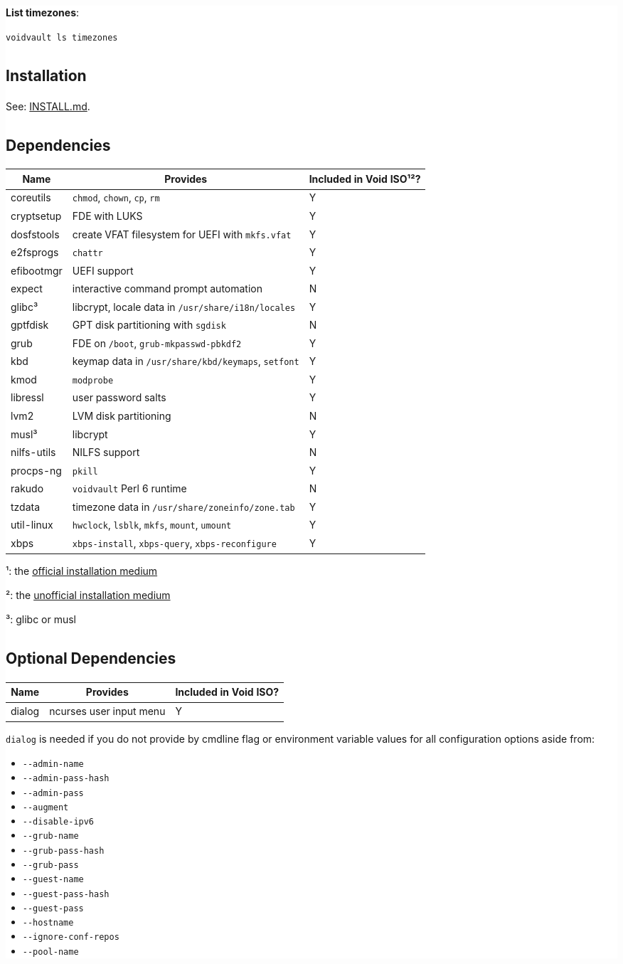 **List timezones**:

```sh
voidvault ls timezones
```


Installation
------------

See: [INSTALL.md](INSTALL.md).


Dependencies
------------

Name                 | Provides                                           | Included in Void ISO¹²?
---                  | ---                                                | ---
coreutils            | `chmod`, `chown`, `cp`, `rm`                       | Y
cryptsetup           | FDE with LUKS                                      | Y
dosfstools           | create VFAT filesystem for UEFI with `mkfs.vfat`   | Y
e2fsprogs            | `chattr`                                           | Y
efibootmgr           | UEFI support                                       | Y
expect               | interactive command prompt automation              | N
glibc³               | libcrypt, locale data in `/usr/share/i18n/locales` | Y
gptfdisk             | GPT disk partitioning with `sgdisk`                | N
grub                 | FDE on `/boot`, `grub-mkpasswd-pbkdf2`             | Y
kbd                  | keymap data in `/usr/share/kbd/keymaps`, `setfont` | Y
kmod                 | `modprobe`                                         | Y
libressl             | user password salts                                | Y
lvm2                 | LVM disk partitioning                              | N
musl³                | libcrypt                                           | Y
nilfs-utils          | NILFS support                                      | N
procps-ng            | `pkill`                                            | Y
rakudo               | `voidvault` Perl 6 runtime                         | N
tzdata               | timezone data in `/usr/share/zoneinfo/zone.tab`    | Y
util-linux           | `hwclock`, `lsblk`, `mkfs`, `mount`, `umount`      | Y
xbps                 | `xbps-install`, `xbps-query`, `xbps-reconfigure`   | Y

¹: the [official installation medium](https://voidlinux.org/download/)

²: the [unofficial installation medium](https://repo.voidlinux.de/live/)

³: glibc or musl


Optional Dependencies
---------------------

Name      | Provides                | Included in Void ISO?
---       | ---                     | ---
dialog    | ncurses user input menu | Y

`dialog` is needed if you do not provide by cmdline flag or environment
variable values for all configuration options aside from:

- `--admin-name`
- `--admin-pass-hash`
- `--admin-pass`
- `--augment`
- `--disable-ipv6`
- `--grub-name`
- `--grub-pass-hash`
- `--grub-pass`
- `--guest-name`
- `--guest-pass-hash`
- `--guest-pass`
- `--hostname`
- `--ignore-conf-repos`
- `--pool-name`